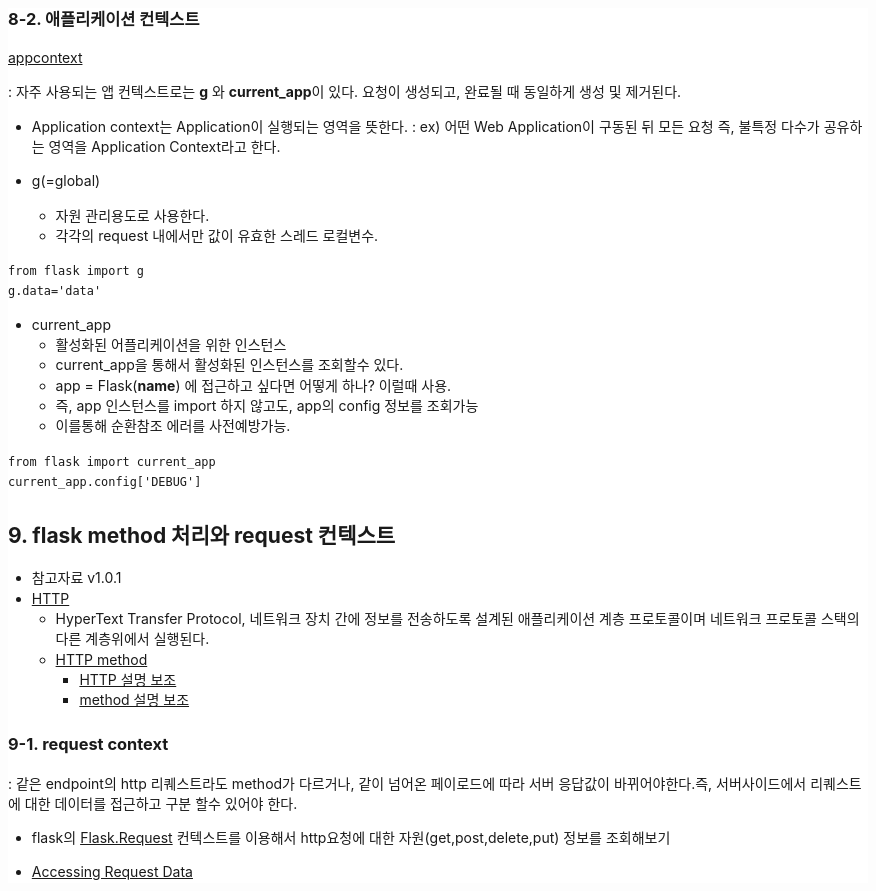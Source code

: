 

    
### 8-2. 애플리케이션 컨텍스트
[appcontext](https://flask-docs-kr.readthedocs.io/ko/latest/appcontext.html)

: 자주 사용되는 앱 컨텍스트로는 **g** 와 **current_app**이 있다. 요청이 생성되고, 완료될 때 동일하게 생성 및 제거된다.

- Application context는 Application이 실행되는 영역을 뜻한다.
: ex) 어떤 Web Application이 구동된 뒤 모든 요청 즉, 불특정 다수가 공유하는 영역을 Application Context라고 한다.

- g(=global)
    - 자원 관리용도로 사용한다.
    - 각각의 request 내에서만 값이 유효한 스레드 로컬변수.

```
from flask import g
g.data='data'
```

- current_app
    - 활성화된 어플리케이션을 위한 인스턴스
    - current_app을 통해서 활성화된 인스턴스를 조회할수 있다.
    - app = Flask(__name__) 에 접근하고 싶다면 어떻게 하나? 이럴때 사용. 
    - 즉, app 인스턴스를 import 하지 않고도, app의 config 정보를 조회가능
    - 이를통해 순환참조 에러를 사전예방가능.
    

```
from flask import current_app
current_app.config['DEBUG']
```




## 9. flask method 처리와 request 컨텍스트

- 참고자료 v1.0.1
- [HTTP](https://developer.mozilla.org/ko/docs/Web/HTTP)
    - HyperText Transfer Protocol, 네트워크 장치 간에 정보를 전송하도록 설계된 애플리케이션 계층 프로토콜이며 네트워크 프로토콜 스택의 다른 계층위에서 실행된다.
    - [HTTP method](https://developer.mozilla.org/ko/docs/Web/HTTP/Methods)
        - [HTTP 설명 보조](https://github.com/hidekuma/gogglekaap/wiki/G.1.-%EB%A1%9C%EA%B7%B8%EC%9D%B8-%EA%B8%B0%EB%8A%A5-%EA%B5%AC%ED%98%84:-%EC%84%B8%EC%85%98%EC%9D%B4%EB%9E%80%3F)
        - [method 설명 보조](https://github.com/hidekuma/gogglekaap/wiki/J.1.--Restful-API:-RESTful%EC%9D%98-%EB%8C%80%ED%91%9C%EC%A0%81%EC%9D%B8-%ED%8A%B9%EC%A7%95-%ED%9B%91%EC%96%B4%EB%B3%B4%EA%B8%B0)



### 9-1. request context

: 같은 endpoint의 http 리퀘스트라도 method가 다르거나, 같이 넘어온 페이로드에 따라 서버 응답값이 바뀌어야한다.즉, 서버사이드에서 리퀘스트에 대한 데이터를 접근하고 구분 할수 있어야 한다.

- flask의 [Flask.Request](https://flask.palletsprojects.com/en/1.1.x/api/#flask.Request) 컨텍스트를 이용해서 http요청에 대한 자원(get,post,delete,put) 정보를 조회해보기

- [Accessing Request Data](https://flask.palletsprojects.com/en/1.1.x/quickstart/#accessing-request-data)
